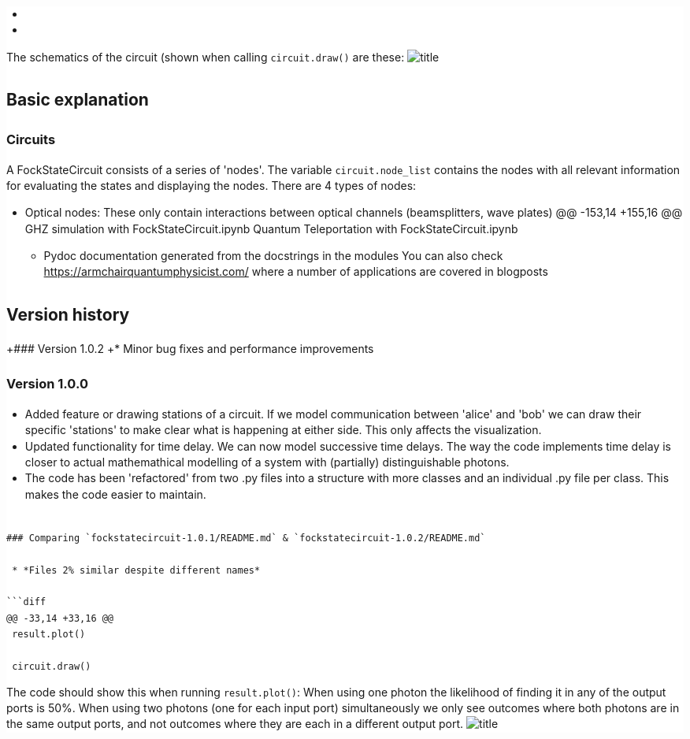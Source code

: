  
+
+
 The schematics of the circuit (shown when calling `circuit.draw()` are these:
 ![title](./images/output_fock_state_circuit_example.png)
 
 ## Basic explanation
 ### Circuits
 A FockStateCircuit consists of a series of 'nodes'. The variable `circuit.node_list` contains the nodes with all relevant information for evaluating the states and displaying the nodes. There are 4 types of nodes:
 * Optical nodes: These only contain interactions between optical channels (beamsplitters, wave plates)
@@ -153,14 +155,16 @@
                 GHZ simulation with FockStateCircuit.ipynb
                 Quantum Teleportation with FockStateCircuit.ipynb
 
     * Pydoc documentation generated from the docstrings in the modules
 You can also check https://armchairquantumphysicist.com/ where a number of applications are covered in blogposts
 
 ## Version history
+### Version 1.0.2
+* Minor bug fixes and performance improvements
 ### Version 1.0.0
 * Added feature or drawing stations of a circuit. If we model communication between 'alice' and 'bob' we can draw their specific 'stations' to make 
         clear what is happening at either side. This only affects the visualization.
 * Updated functionality for time delay. We can now model successive time delays. The way the code implements time delay is closer to actual mathemathical
         modelling of a system with (partially) distinguishable photons.
 * The code has been 'refactored' from two .py files into a structure with more classes and an individual .py file per class. This makes the code 
         easier to maintain.
```

### Comparing `fockstatecircuit-1.0.1/README.md` & `fockstatecircuit-1.0.2/README.md`

 * *Files 2% similar despite different names*

```diff
@@ -33,14 +33,16 @@
 result.plot()
 
 circuit.draw()
 ```
 The code should show this when running `result.plot()`: When using one photon the likelihood of finding it in any of the output ports is 50%. When using two photons (one for each input port) simultaneously we only see outcomes where both photons are in the same output ports, and not outcomes where they are each in a different output port. 
 ![title](./images/output_HOM_effect.png)
 